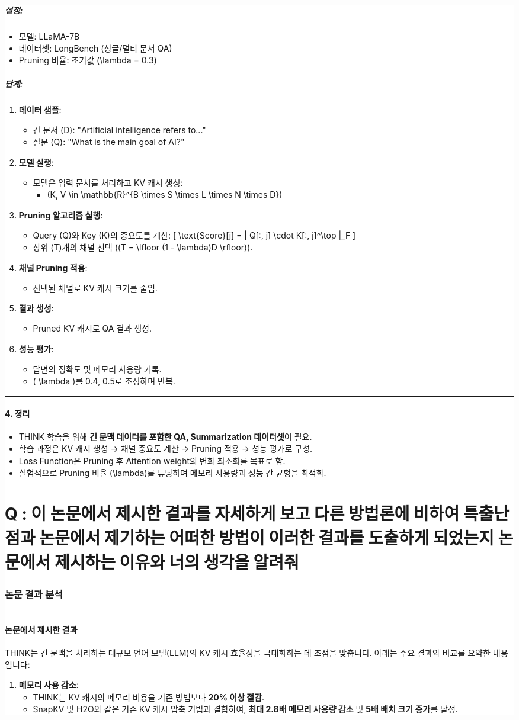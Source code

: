 ##### **설정**:
- 모델: LLaMA-7B
- 데이터셋: LongBench (싱글/멀티 문서 QA)
- Pruning 비율: 초기값 \(\lambda = 0.3\)

##### **단계**:

1. **데이터 샘플**:
   - 긴 문서 \(D\): "Artificial intelligence refers to..."
   - 질문 \(Q\): "What is the main goal of AI?"

2. **모델 실행**:
   - 모델은 입력 문서를 처리하고 KV 캐시 생성:
     - \(K, V \in \mathbb{R}^{B \times S \times L \times N \times D}\)

3. **Pruning 알고리즘 실행**:
   - Query \(Q\)와 Key \(K\)의 중요도를 계산:
     \[
     \text{Score}[j] = \| Q[:, j] \cdot K[:, j]^\top \|_F
     \]
   - 상위 \(T\)개의 채널 선택 (\(T = \lfloor (1 - \lambda)D \rfloor\)).

4. **채널 Pruning 적용**:
   - 선택된 채널로 KV 캐시 크기를 줄임.

5. **결과 생성**:
   - Pruned KV 캐시로 QA 결과 생성.

6. **성능 평가**:
   - 답변의 정확도 및 메모리 사용량 기록.
   - \( \lambda \)를 0.4, 0.5로 조정하며 반복.

---

#### **4. 정리**

- THINK 학습을 위해 **긴 문맥 데이터를 포함한 QA, Summarization 데이터셋**이 필요.
- 학습 과정은 KV 캐시 생성 → 채널 중요도 계산 → Pruning 적용 → 성능 평가로 구성.
- Loss Function은 Pruning 후 Attention weight의 변화 최소화를 목표로 함.
- 실험적으로 Pruning 비율 \(\lambda\)를 튜닝하며 메모리 사용량과 성능 간 균형을 최적화.

# Q : 이 논문에서 제시한 결과를 자세하게 보고 다른 방법론에 비하여 특출난 점과 논문에서 제기하는 어떠한 방법이 이러한 결과를 도출하게 되었는지 논문에서 제시하는 이유와 너의 생각을 알려줘



### **논문 결과 분석**

---

#### **논문에서 제시한 결과**

THINK는 긴 문맥을 처리하는 대규모 언어 모델(LLM)의 KV 캐시 효율성을 극대화하는 데 초점을 맞춥니다. 아래는 주요 결과와 비교를 요약한 내용입니다:

1. **메모리 사용 감소**:
   - THINK는 KV 캐시의 메모리 비용을 기존 방법보다 **20% 이상 절감**.
   - SnapKV 및 H2O와 같은 기존 KV 캐시 압축 기법과 결합하여, **최대 2.8배 메모리 사용량 감소** 및 **5배 배치 크기 증가**를 달성.
